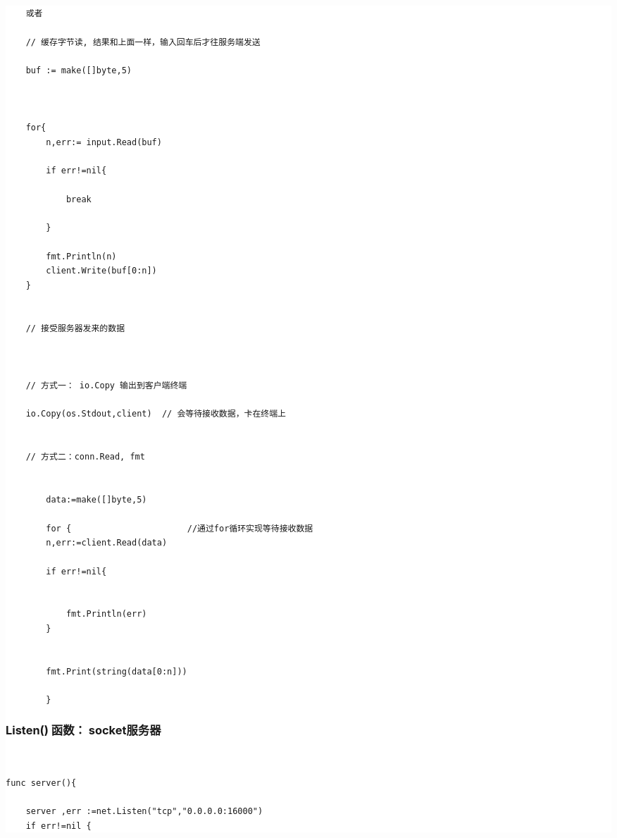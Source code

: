 		

		或者 

		// 缓存字节读, 结果和上面一样，输入回车后才往服务端发送

		buf := make([]byte,5)



		for{
			n,err:= input.Read(buf)

			if err!=nil{

				break

			}

			fmt.Println(n)
			client.Write(buf[0:n])
		}


		// 接受服务器发来的数据



		// 方式一： io.Copy 输出到客户端终端

		io.Copy(os.Stdout,client)  // 会等待接收数据，卡在终端上


		// 方式二：conn.Read, fmt


			data:=make([]byte,5)

			for {                       //通过for循环实现等待接收数据
			n,err:=client.Read(data)

			if err!=nil{


				fmt.Println(err)
			}


			fmt.Print(string(data[0:n]))

			}


	



	
### Listen() 函数： socket服务器 


<br>


	func server(){

		server ,err :=net.Listen("tcp","0.0.0.0:16000")
		if err!=nil {
